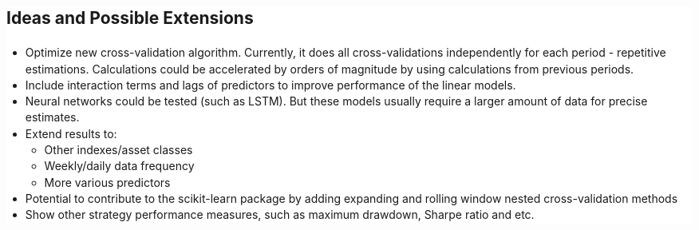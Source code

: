 

## Ideas and Possible Extensions 

- Optimize new cross-validation algorithm. Currently, it does all cross-validations independently for each period - repetitive estimations. Calculations could be accelerated by orders of magnitude by using calculations from previous periods.
- Include interaction terms and lags of predictors to improve performance of the linear models.
- Neural networks could be tested (such as LSTM). But these models usually require a larger amount of data for precise estimates.  
- Extend results to:
  - Other indexes/asset classes
  - Weekly/daily data frequency
  - More various predictors
 - Potential to contribute to the scikit-learn package by adding expanding and rolling window nested cross-validation methods
 - Show other strategy performance measures, such as maximum drawdown, Sharpe ratio and etc.

